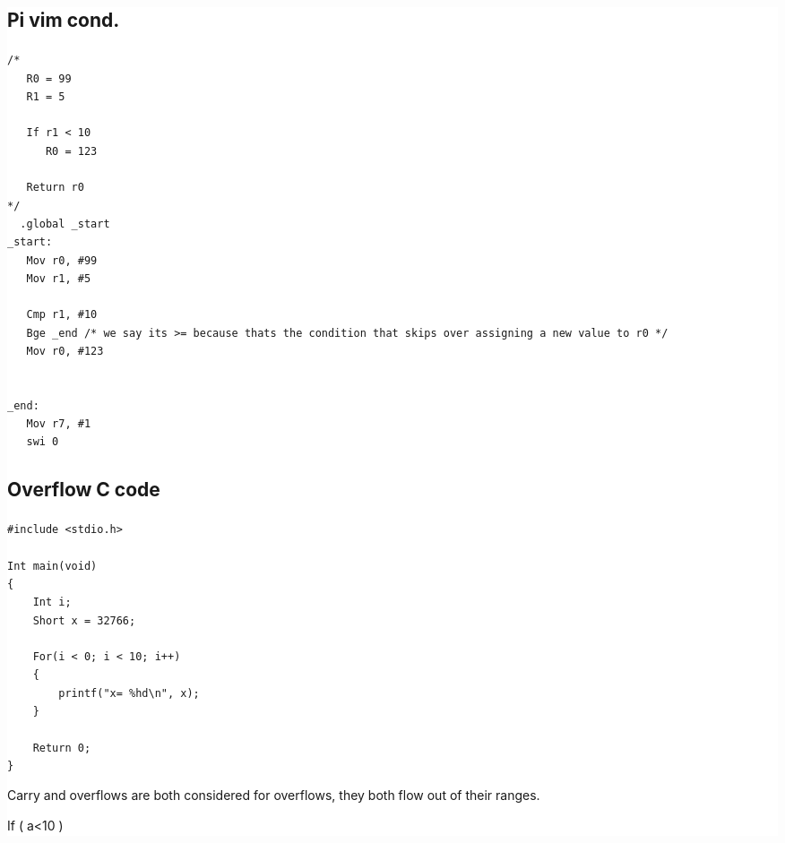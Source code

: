 
## Pi vim cond.
```
/*
   R0 = 99
   R1 = 5

   If r1 < 10
      R0 = 123
   
   Return r0
*/
  .global _start
_start:
   Mov r0, #99
   Mov r1, #5
 
   Cmp r1, #10
   Bge _end /* we say its >= because thats the condition that skips over assigning a new value to r0 */
   Mov r0, #123


_end:
   Mov r7, #1
   swi 0
```



## Overflow C code


```
#include <stdio.h>

Int main(void)
{
	Int i;
	Short x = 32766;

	For(i < 0; i < 10; i++)
	{
		printf("x= %hd\n", x);
	}
	
	Return 0;
}
```


Carry and overflows are both considered for overflows, they both flow out of their ranges.

If ( a&lt;10 )
